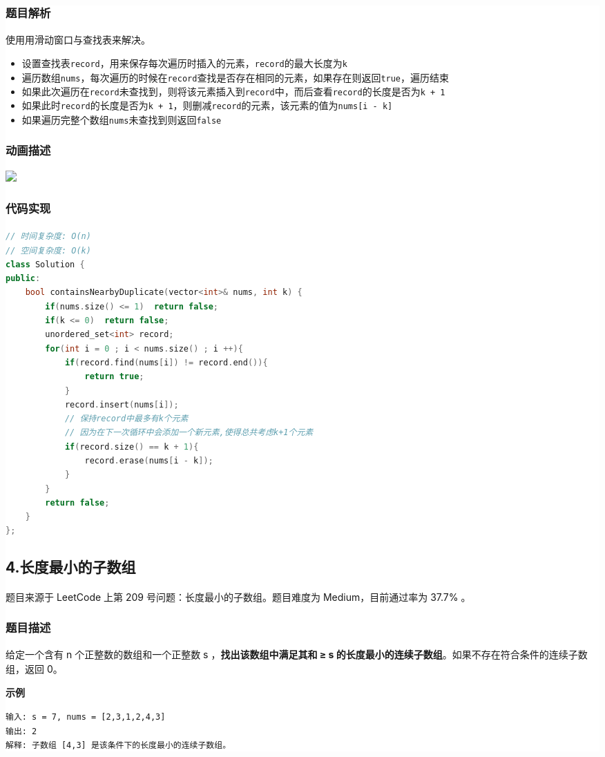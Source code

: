 ### 题目解析
使用用滑动窗口与查找表来解决。

+ 设置查找表`record`，用来保存每次遍历时插入的元素，`record`的最大长度为`k`
+ 遍历数组`nums`，每次遍历的时候在`record`查找是否存在相同的元素，如果存在则返回`true`，遍历结束
+ 如果此次遍历在`record`未查找到，则将该元素插入到`record`中，而后查看`record`的长度是否为`k + 1`
+ 如果此时`record`的长度是否为`k + 1`，则删减`record`的元素，该元素的值为`nums[i - k]`
+ 如果遍历完整个数组`nums`未查找到则返回`false`

### 动画描述
![](https://user-gold-cdn.xitu.io/2019/4/22/16a42956ee1151fe?imageslim)

### 代码实现
```c++
// 时间复杂度: O(n)
// 空间复杂度: O(k)
class Solution {
public:
    bool containsNearbyDuplicate(vector<int>& nums, int k) {
        if(nums.size() <= 1)  return false;
        if(k <= 0)  return false;
        unordered_set<int> record;
        for(int i = 0 ; i < nums.size() ; i ++){
            if(record.find(nums[i]) != record.end()){
                return true;
            }
            record.insert(nums[i]);
            // 保持record中最多有k个元素
            // 因为在下一次循环中会添加一个新元素,使得总共考虑k+1个元素
            if(record.size() == k + 1){
                record.erase(nums[i - k]);
            }
        }
        return false;
    }
};
```

## 4.长度最小的子数组

题目来源于 LeetCode 上第 209 号问题：长度最小的子数组。题目难度为 Medium，目前通过率为 37.7% 。

### 题目描述
给定一个含有 n 个正整数的数组和一个正整数 s ，**找出该数组中满足其和 ≥ s 的长度最小的连续子数组**。如果不存在符合条件的连续子数组，返回 0。

**示例**
```
输入: s = 7, nums = [2,3,1,2,4,3]
输出: 2
解释: 子数组 [4,3] 是该条件下的长度最小的连续子数组。
```
